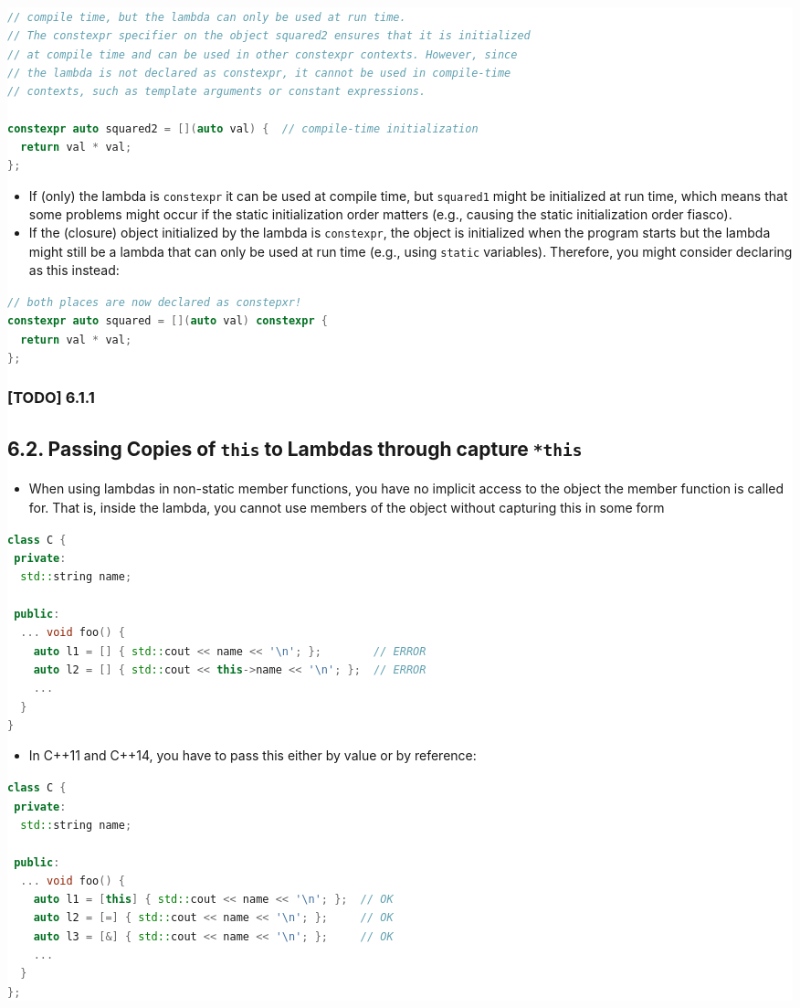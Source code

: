 ```cpp
// compile time, but the lambda can only be used at run time.
// The constexpr specifier on the object squared2 ensures that it is initialized
// at compile time and can be used in other constexpr contexts. However, since
// the lambda is not declared as constexpr, it cannot be used in compile-time
// contexts, such as template arguments or constant expressions.

constexpr auto squared2 = [](auto val) {  // compile-time initialization
  return val * val;
};
```

- If (only) the lambda is `constexpr` it can be used at compile time, but `squared1` might be initialized at run time, which means that some problems might occur if the static initialization order matters (e.g., causing the static initialization order fiasco).
- If the (closure) object initialized by the lambda is `constexpr`, the object is initialized when the program starts but the lambda might still be a lambda that can only be used at run time (e.g., using `static` variables). Therefore, you might consider declaring as this instead:

```cpp
// both places are now declared as constepxr!
constexpr auto squared = [](auto val) constexpr {
  return val * val;
};
```

### [TODO] 6.1.1


## 6.2. Passing Copies of `this` to Lambdas through capture `*this`

- When using lambdas in non-static member functions, you have no implicit access to the object the member function is called for. That is, inside the lambda, you cannot use members of the object without capturing this in some form

```cpp
class C {
 private:
  std::string name;

 public:
  ... void foo() {
    auto l1 = [] { std::cout << name << '\n'; };        // ERROR
    auto l2 = [] { std::cout << this->name << '\n'; };  // ERROR
    ...
  }
}
```

- In C++11 and C++14, you have to pass this either by value or by reference:

```cpp
class C {
 private:
  std::string name;

 public:
  ... void foo() {
    auto l1 = [this] { std::cout << name << '\n'; };  // OK
    auto l2 = [=] { std::cout << name << '\n'; };     // OK
    auto l3 = [&] { std::cout << name << '\n'; };     // OK
    ...
  }
};
```
